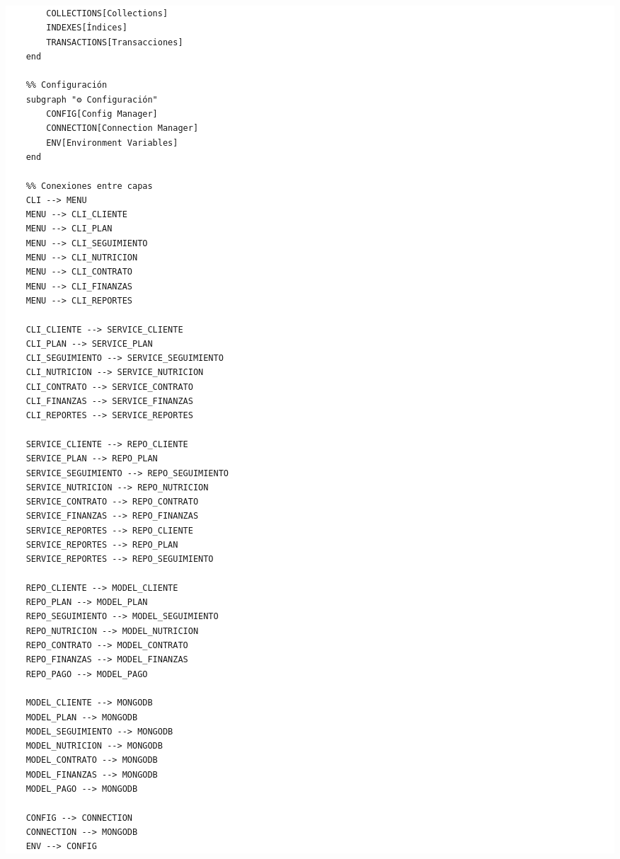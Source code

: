 ```mermaid
        COLLECTIONS[Collections]
        INDEXES[Índices]
        TRANSACTIONS[Transacciones]
    end
    
    %% Configuración
    subgraph "⚙️ Configuración"
        CONFIG[Config Manager]
        CONNECTION[Connection Manager]
        ENV[Environment Variables]
    end
    
    %% Conexiones entre capas
    CLI --> MENU
    MENU --> CLI_CLIENTE
    MENU --> CLI_PLAN
    MENU --> CLI_SEGUIMIENTO
    MENU --> CLI_NUTRICION
    MENU --> CLI_CONTRATO
    MENU --> CLI_FINANZAS
    MENU --> CLI_REPORTES
    
    CLI_CLIENTE --> SERVICE_CLIENTE
    CLI_PLAN --> SERVICE_PLAN
    CLI_SEGUIMIENTO --> SERVICE_SEGUIMIENTO
    CLI_NUTRICION --> SERVICE_NUTRICION
    CLI_CONTRATO --> SERVICE_CONTRATO
    CLI_FINANZAS --> SERVICE_FINANZAS
    CLI_REPORTES --> SERVICE_REPORTES
    
    SERVICE_CLIENTE --> REPO_CLIENTE
    SERVICE_PLAN --> REPO_PLAN
    SERVICE_SEGUIMIENTO --> REPO_SEGUIMIENTO
    SERVICE_NUTRICION --> REPO_NUTRICION
    SERVICE_CONTRATO --> REPO_CONTRATO
    SERVICE_FINANZAS --> REPO_FINANZAS
    SERVICE_REPORTES --> REPO_CLIENTE
    SERVICE_REPORTES --> REPO_PLAN
    SERVICE_REPORTES --> REPO_SEGUIMIENTO
    
    REPO_CLIENTE --> MODEL_CLIENTE
    REPO_PLAN --> MODEL_PLAN
    REPO_SEGUIMIENTO --> MODEL_SEGUIMIENTO
    REPO_NUTRICION --> MODEL_NUTRICION
    REPO_CONTRATO --> MODEL_CONTRATO
    REPO_FINANZAS --> MODEL_FINANZAS
    REPO_PAGO --> MODEL_PAGO
    
    MODEL_CLIENTE --> MONGODB
    MODEL_PLAN --> MONGODB
    MODEL_SEGUIMIENTO --> MONGODB
    MODEL_NUTRICION --> MONGODB
    MODEL_CONTRATO --> MONGODB
    MODEL_FINANZAS --> MONGODB
    MODEL_PAGO --> MONGODB
    
    CONFIG --> CONNECTION
    CONNECTION --> MONGODB
    ENV --> CONFIG
```
